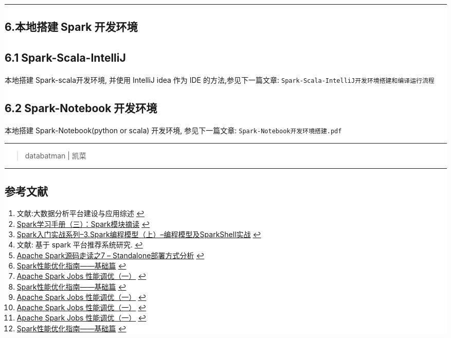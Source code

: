 

------

## 6.本地搭建 Spark 开发环境

## 6.1 Spark-Scala-IntelliJ

本地搭建 Spark-scala开发环境, 并使用 IntelliJ idea 作为 IDE 的方法,参见下一篇文章: 
`Spark-Scala-IntelliJ开发环境搭建和编译运行流程` 

## 6.2  Spark-Notebook 开发环境

本地搭建 Spark-Notebook(python or scala) 开发环境, 参见下一篇文章:
`Spark-Notebook开发环境搭建.pdf`

------

>   databatman | 凯菜

------

## 参考文献

1. 文献:大数据分析平台建设与应用综述 [↩](https://link.zhihu.com/?target=http%3A//blog.csdn.net/databatman/article/details/53023818%23fnref%3Ademo_zongshu)
2. [Spark学习手册（三）：Spark模块摘读](https://link.zhihu.com/?target=http%3A//www.tuicool.com/articles/nInAZvZ) [↩](https://link.zhihu.com/?target=http%3A//blog.csdn.net/databatman/article/details/53023818%23fnref%3Ademo_mokuai)
3. [Spark入门实战系列–3.Spark编程模型（上）–编程模型及SparkShell实战](https://link.zhihu.com/?target=http%3A//www.cnblogs.com/shishanyuan/p/4721102.html) [↩](https://link.zhihu.com/?target=http%3A//blog.csdn.net/databatman/article/details/53023818%23fnref%3Ademo_shuyu)
4. 文献: 基于 spark 平台推荐系统研究. [↩](https://link.zhihu.com/?target=http%3A//blog.csdn.net/databatman/article/details/53023818%23fnref%3Ademo_pingtai)
5. [Apache Spark源码走读之7 – Standalone部署方式分析](https://link.zhihu.com/?target=http%3A//www.cnblogs.com/hseagle/p/3673147.html) [↩](https://link.zhihu.com/?target=http%3A//blog.csdn.net/databatman/article/details/53023818%23fnref%3Ademo_clus)
6. [Spark性能优化指南——基础篇](https://link.zhihu.com/?target=http%3A//tech.meituan.com/spark-tuning-basic.html) [↩](https://link.zhihu.com/?target=http%3A//blog.csdn.net/databatman/article/details/53023818%23fnref%3Ademo_meituan)
7. [Apache Spark Jobs 性能调优（一）](https://link.zhihu.com/?target=https%3A//www.zybuluo.com/xiaop1987/note/76737) [↩](https://link.zhihu.com/?target=http%3A//blog.csdn.net/databatman/article/details/53023818%23fnref%3Ademoa)
8. [Spark性能优化指南——基础篇](https://link.zhihu.com/?target=http%3A//tech.meituan.com/spark-tuning-basic.html) [↩](https://link.zhihu.com/?target=http%3A//blog.csdn.net/databatman/article/details/53023818%23fnref%3Ademo_meituan)
9. [Apache Spark Jobs 性能调优（一）](https://link.zhihu.com/?target=https%3A//www.zybuluo.com/xiaop1987/note/76737) [↩](https://link.zhihu.com/?target=http%3A//blog.csdn.net/databatman/article/details/53023818%23fnref%3Ademoa)
10. [Apache Spark Jobs 性能调优（一）](https://link.zhihu.com/?target=https%3A//www.zybuluo.com/xiaop1987/note/76737) [↩](https://link.zhihu.com/?target=http%3A//blog.csdn.net/databatman/article/details/53023818%23fnref%3Ademoa)
11. [Apache Spark Jobs 性能调优（一）](https://link.zhihu.com/?target=https%3A//www.zybuluo.com/xiaop1987/note/76737) [↩](https://link.zhihu.com/?target=http%3A//blog.csdn.net/databatman/article/details/53023818%23fnref%3Ademoa)
12. [Spark性能优化指南——基础篇](https://link.zhihu.com/?target=http%3A//tech.meituan.com/spark-tuning-basic.html) [↩](https://link.zhihu.com/?target=http%3A//blog.csdn.net/databatman/article/details/53023818%23fnref%3Ademo_meituan)
